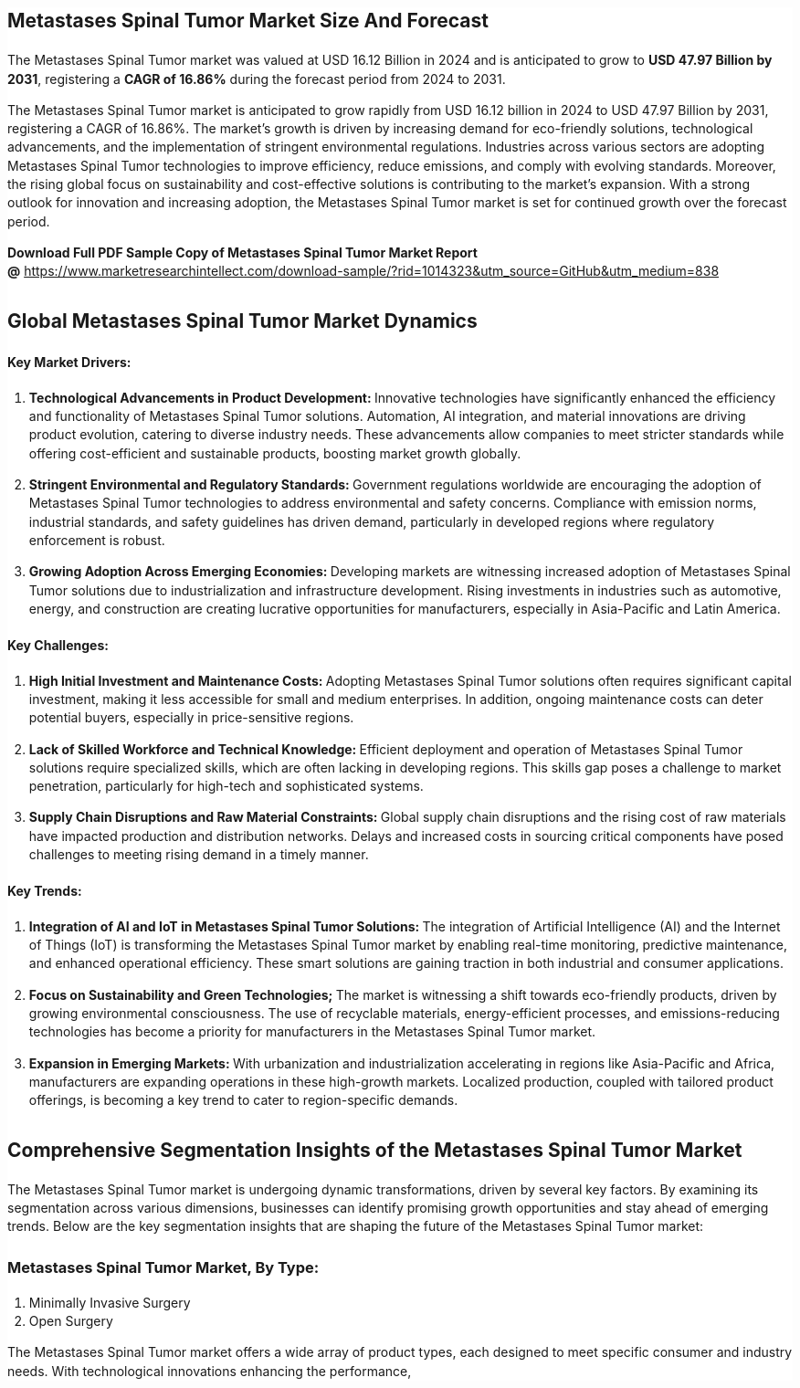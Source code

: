 <h2>Metastases Spinal Tumor Market Size And Forecast</h2><p>The Metastases Spinal Tumor market was valued at USD 16.12 Billion in 2024 and is anticipated to grow to <strong>USD 47.97 Billion by 2031</strong>, registering a <strong>CAGR of 16.86%</strong> during the forecast period from 2024 to 2031.</p><p>The Metastases Spinal Tumor market is anticipated to grow rapidly from USD 16.12 billion in 2024 to USD 47.97 Billion by 2031, registering a CAGR of 16.86%. The market’s growth is driven by increasing demand for eco-friendly solutions, technological advancements, and the implementation of stringent environmental regulations. Industries across various sectors are adopting Metastases Spinal Tumor technologies to improve efficiency, reduce emissions, and comply with evolving standards. Moreover, the rising global focus on sustainability and cost-effective solutions is contributing to the market’s expansion. With a strong outlook for innovation and increasing adoption, the Metastases Spinal Tumor market is set for continued growth over the forecast period.</p><p><strong>Download Full PDF Sample Copy of Metastases Spinal Tumor Market Report @</strong>&nbsp;<a href="https://www.marketresearchintellect.com/download-sample/?rid=1014323&amp;utm_source=GitHub&amp;utm_medium=838">https://www.marketresearchintellect.com/download-sample/?rid=1014323&amp;utm_source=GitHub&amp;utm_medium=838</a></p><h2>Global Metastases Spinal Tumor Market Dynamics</h2><h4><strong>Key Market Drivers:</strong></h4><ol><li><p><strong>Technological Advancements in Product Development:&nbsp;</strong>Innovative technologies have significantly enhanced the efficiency and functionality of Metastases Spinal Tumor solutions. Automation, AI integration, and material innovations are driving product evolution, catering to diverse industry needs. These advancements allow companies to meet stricter standards while offering cost-efficient and sustainable products, boosting market growth globally.</p></li><li><p><strong>Stringent Environmental and Regulatory Standards:&nbsp;</strong>Government regulations worldwide are encouraging the adoption of Metastases Spinal Tumor technologies to address environmental and safety concerns. Compliance with emission norms, industrial standards, and safety guidelines has driven demand, particularly in developed regions where regulatory enforcement is robust.</p></li><li><p><strong>Growing Adoption Across Emerging Economies:&nbsp;</strong>Developing markets are witnessing increased adoption of Metastases Spinal Tumor solutions due to industrialization and infrastructure development. Rising investments in industries such as automotive, energy, and construction are creating lucrative opportunities for manufacturers, especially in Asia-Pacific and Latin America.</p></li></ol><h4><strong>Key Challenges:</strong></h4><ol><li><p><strong>High Initial Investment and Maintenance Costs:&nbsp;</strong>Adopting Metastases Spinal Tumor solutions often requires significant capital investment, making it less accessible for small and medium enterprises. In addition, ongoing maintenance costs can deter potential buyers, especially in price-sensitive regions.</p></li><li><p><strong>Lack of Skilled Workforce and Technical Knowledge:&nbsp;</strong>Efficient deployment and operation of Metastases Spinal Tumor solutions require specialized skills, which are often lacking in developing regions. This skills gap poses a challenge to market penetration, particularly for high-tech and sophisticated systems.</p></li><li><p><strong>Supply Chain Disruptions and Raw Material Constraints:&nbsp;</strong>Global supply chain disruptions and the rising cost of raw materials have impacted production and distribution networks. Delays and increased costs in sourcing critical components have posed challenges to meeting rising demand in a timely manner.</p></li></ol><h4><strong>Key Trends:</strong></h4><ol><li><p><strong>Integration of AI and IoT in Metastases Spinal Tumor Solutions:&nbsp;</strong>The integration of Artificial Intelligence (AI) and the Internet of Things (IoT) is transforming the Metastases Spinal Tumor market by enabling real-time monitoring, predictive maintenance, and enhanced operational efficiency. These smart solutions are gaining traction in both industrial and consumer applications.</p></li><li><p><strong>Focus on Sustainability and Green Technologies;&nbsp;</strong>The market is witnessing a shift towards eco-friendly products, driven by growing environmental consciousness. The use of recyclable materials, energy-efficient processes, and emissions-reducing technologies has become a priority for manufacturers in the Metastases Spinal Tumor market.</p></li><li><p><strong>Expansion in Emerging Markets:&nbsp;</strong>With urbanization and industrialization accelerating in regions like Asia-Pacific and Africa, manufacturers are expanding operations in these high-growth markets. Localized production, coupled with tailored product offerings, is becoming a key trend to cater to region-specific demands.</p></li></ol><div class="article-main__content" data-test-id="publishing-text-block"><h2>Comprehensive Segmentation Insights of the Metastases Spinal Tumor Market</h2><p>The Metastases Spinal Tumor market is undergoing dynamic transformations, driven by several key factors. By examining its segmentation across various dimensions, businesses can identify promising growth opportunities and stay ahead of emerging trends. Below are the key segmentation insights that are shaping the future of the Metastases Spinal Tumor market:</p><h3><strong>Metastases Spinal Tumor Market, By Type:<br /></strong></h3><ol><li>Minimally Invasive Surgery<li> Open Surgery</li></ol><p>The Metastases Spinal Tumor market offers a wide array of product types, each designed to meet specific consumer and industry needs. With technological innovations enhancing the performance,